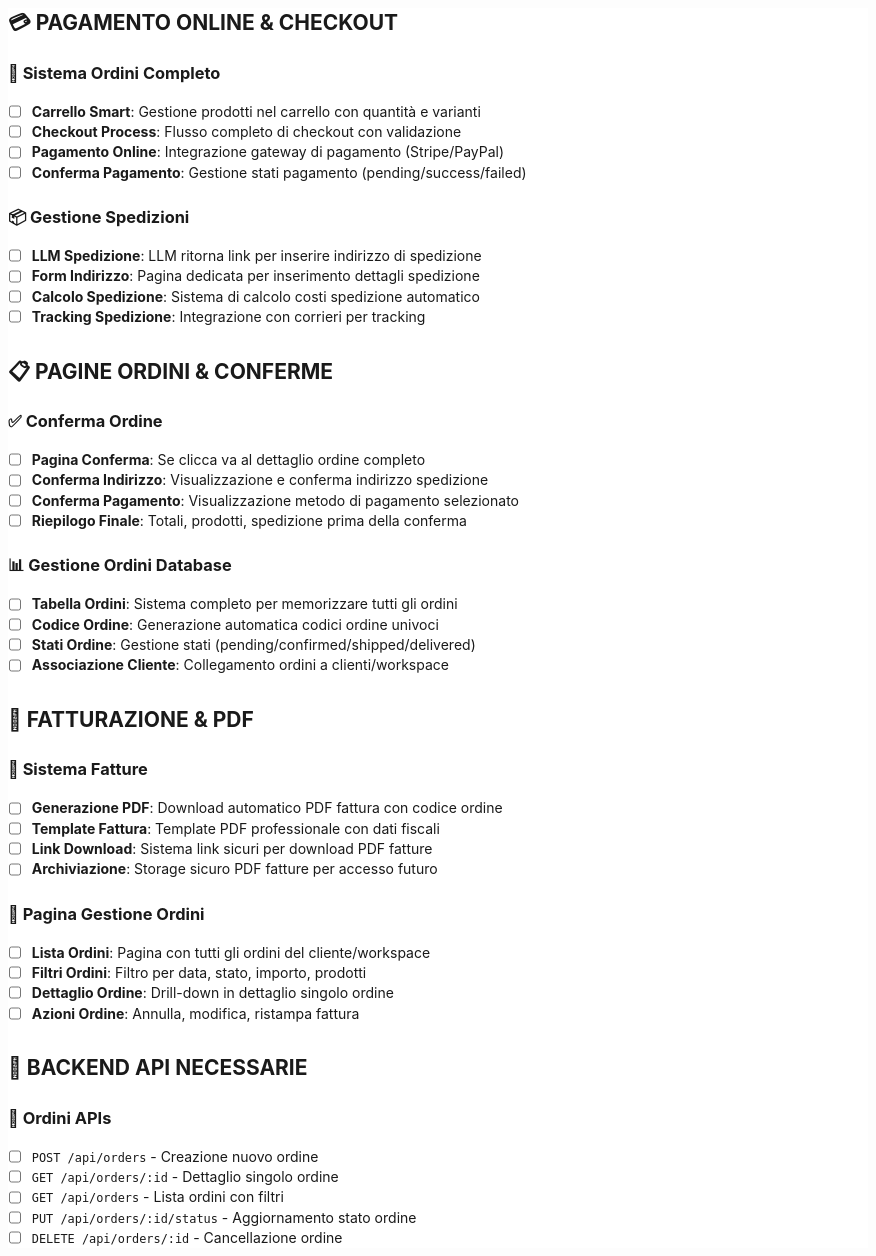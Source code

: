 ## 💳 **PAGAMENTO ONLINE & CHECKOUT**

### 🛒 **Sistema Ordini Completo**
- [ ] **Carrello Smart**: Gestione prodotti nel carrello con quantità e varianti
- [ ] **Checkout Process**: Flusso completo di checkout con validazione
- [ ] **Pagamento Online**: Integrazione gateway di pagamento (Stripe/PayPal)
- [ ] **Conferma Pagamento**: Gestione stati pagamento (pending/success/failed)

### 📦 **Gestione Spedizioni**
- [ ] **LLM Spedizione**: LLM ritorna link per inserire indirizzo di spedizione
- [ ] **Form Indirizzo**: Pagina dedicata per inserimento dettagli spedizione
- [ ] **Calcolo Spedizione**: Sistema di calcolo costi spedizione automatico
- [ ] **Tracking Spedizione**: Integrazione con corrieri per tracking

## 📋 **PAGINE ORDINI & CONFERME**

### ✅ **Conferma Ordine**
- [ ] **Pagina Conferma**: Se clicca va al dettaglio ordine completo
- [ ] **Conferma Indirizzo**: Visualizzazione e conferma indirizzo spedizione
- [ ] **Conferma Pagamento**: Visualizzazione metodo di pagamento selezionato
- [ ] **Riepilogo Finale**: Totali, prodotti, spedizione prima della conferma

### 📊 **Gestione Ordini Database**
- [ ] **Tabella Ordini**: Sistema completo per memorizzare tutti gli ordini
- [ ] **Codice Ordine**: Generazione automatica codici ordine univoci
- [ ] **Stati Ordine**: Gestione stati (pending/confirmed/shipped/delivered)
- [ ] **Associazione Cliente**: Collegamento ordini a clienti/workspace

## 📄 **FATTURAZIONE & PDF**

### 🧾 **Sistema Fatture**
- [ ] **Generazione PDF**: Download automatico PDF fattura con codice ordine
- [ ] **Template Fattura**: Template PDF professionale con dati fiscali
- [ ] **Link Download**: Sistema link sicuri per download PDF fatture
- [ ] **Archiviazione**: Storage sicuro PDF fatture per accesso futuro

### 📑 **Pagina Gestione Ordini**
- [ ] **Lista Ordini**: Pagina con tutti gli ordini del cliente/workspace
- [ ] **Filtri Ordini**: Filtro per data, stato, importo, prodotti
- [ ] **Dettaglio Ordine**: Drill-down in dettaglio singolo ordine
- [ ] **Azioni Ordine**: Annulla, modifica, ristampa fattura

## 🔧 **BACKEND API NECESSARIE**

### 🛒 **Ordini APIs**
- [ ] `POST /api/orders` - Creazione nuovo ordine
- [ ] `GET /api/orders/:id` - Dettaglio singolo ordine
- [ ] `GET /api/orders` - Lista ordini con filtri
- [ ] `PUT /api/orders/:id/status` - Aggiornamento stato ordine
- [ ] `DELETE /api/orders/:id` - Cancellazione ordine
